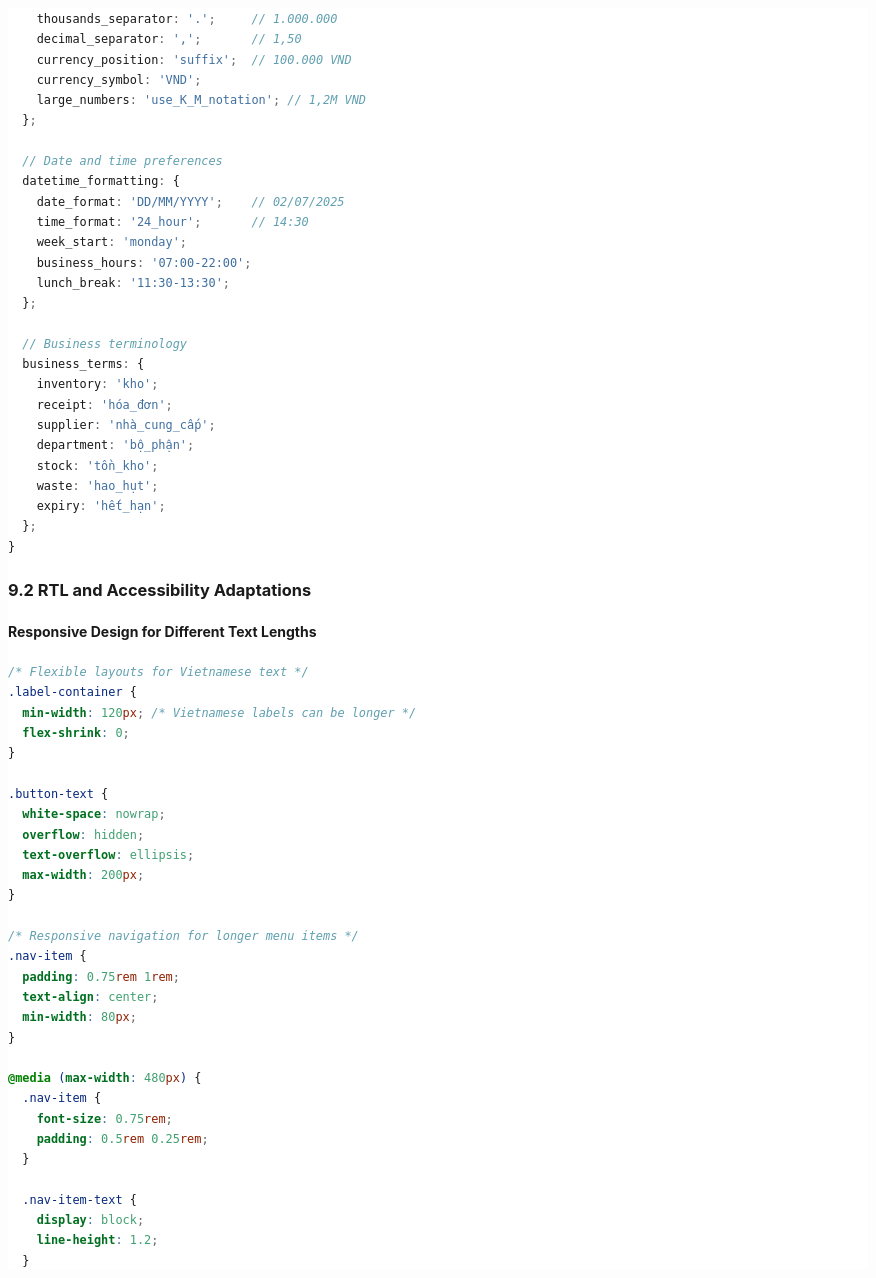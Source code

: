 ```typescript
    thousands_separator: '.';     // 1.000.000
    decimal_separator: ',';       // 1,50
    currency_position: 'suffix';  // 100.000 VND
    currency_symbol: 'VND';
    large_numbers: 'use_K_M_notation'; // 1,2M VND
  };
  
  // Date and time preferences
  datetime_formatting: {
    date_format: 'DD/MM/YYYY';    // 02/07/2025
    time_format: '24_hour';       // 14:30
    week_start: 'monday';
    business_hours: '07:00-22:00';
    lunch_break: '11:30-13:30';
  };
  
  // Business terminology
  business_terms: {
    inventory: 'kho';
    receipt: 'hóa_đơn';
    supplier: 'nhà_cung_cấp';
    department: 'bộ_phận';
    stock: 'tồn_kho';
    waste: 'hao_hụt';
    expiry: 'hết_hạn';
  };
}
```

### 9.2 RTL and Accessibility Adaptations

#### Responsive Design for Different Text Lengths
```css
/* Flexible layouts for Vietnamese text */
.label-container {
  min-width: 120px; /* Vietnamese labels can be longer */
  flex-shrink: 0;
}

.button-text {
  white-space: nowrap;
  overflow: hidden;
  text-overflow: ellipsis;
  max-width: 200px;
}

/* Responsive navigation for longer menu items */
.nav-item {
  padding: 0.75rem 1rem;
  text-align: center;
  min-width: 80px;
}

@media (max-width: 480px) {
  .nav-item {
    font-size: 0.75rem;
    padding: 0.5rem 0.25rem;
  }
  
  .nav-item-text {
    display: block;
    line-height: 1.2;
  }
```